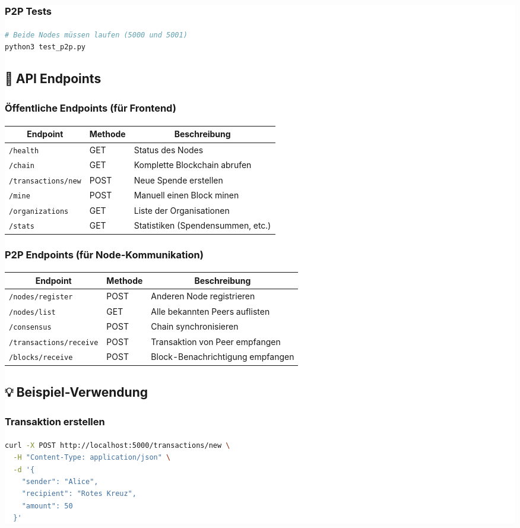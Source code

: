 ### P2P Tests

```bash
# Beide Nodes müssen laufen (5000 und 5001)
python3 test_p2p.py
```

## 📡 API Endpoints

### Öffentliche Endpoints (für Frontend)

| Endpoint            | Methode | Beschreibung                      |
| ------------------- | ------- | --------------------------------- |
| `/health`           | GET     | Status des Nodes                  |
| `/chain`            | GET     | Komplette Blockchain abrufen      |
| `/transactions/new` | POST    | Neue Spende erstellen             |
| `/mine`             | POST    | Manuell einen Block minen         |
| `/organizations`    | GET     | Liste der Organisationen          |
| `/stats`            | GET     | Statistiken (Spendensummen, etc.) |

### P2P Endpoints (für Node-Kommunikation)

| Endpoint                | Methode | Beschreibung                     |
| ----------------------- | ------- | -------------------------------- |
| `/nodes/register`       | POST    | Anderen Node registrieren        |
| `/nodes/list`           | GET     | Alle bekannten Peers auflisten   |
| `/consensus`            | POST    | Chain synchronisieren            |
| `/transactions/receive` | POST    | Transaktion von Peer empfangen   |
| `/blocks/receive`       | POST    | Block-Benachrichtigung empfangen |

## 💡 Beispiel-Verwendung

### Transaktion erstellen

```bash
curl -X POST http://localhost:5000/transactions/new \
  -H "Content-Type: application/json" \
  -d '{
    "sender": "Alice",
    "recipient": "Rotes Kreuz",
    "amount": 50
  }'
```
